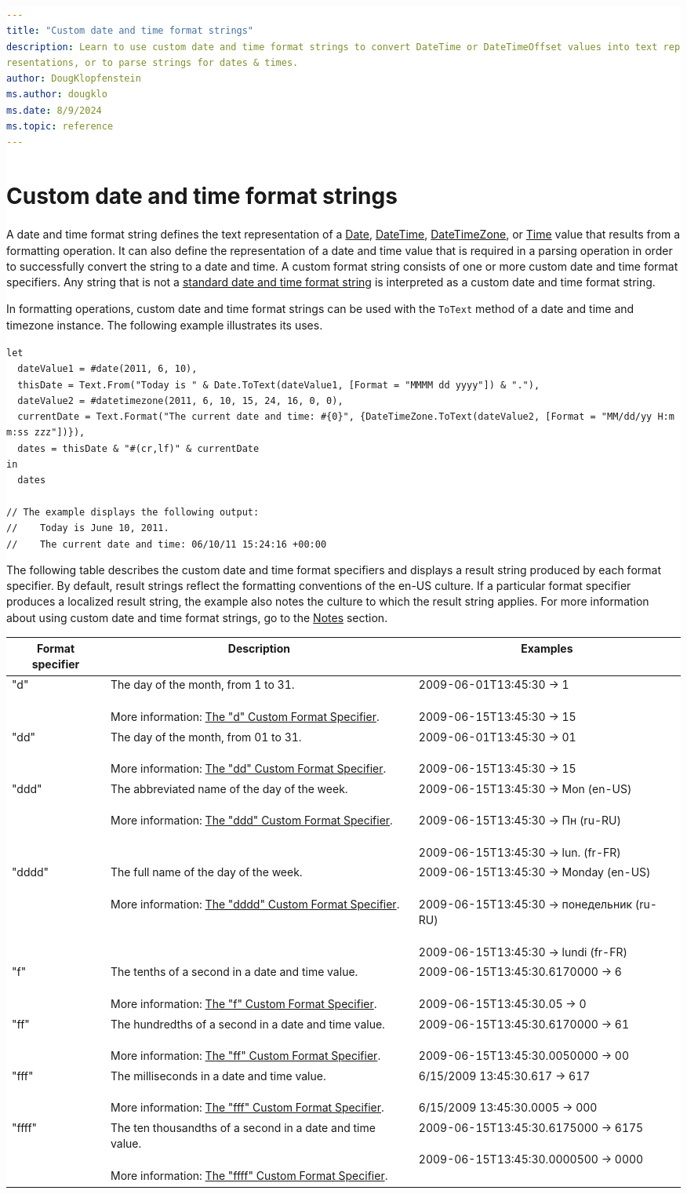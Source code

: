 ```yaml
---
title: "Custom date and time format strings"
description: Learn to use custom date and time format strings to convert DateTime or DateTimeOffset values into text representations, or to parse strings for dates & times.
author: DougKlopfenstein
ms.author: dougklo
ms.date: 8/9/2024
ms.topic: reference
---
```


# Custom date and time format strings

A date and time format string defines the text representation of a [Date](date-functions.md), [DateTime](datetime-functions.md), [DateTimeZone](datetimezone-functions.md), or [Time](time-functions.md) value that results from a formatting operation. It can also define the representation of a date and time value that is required in a parsing operation in order to successfully convert the string to a date and time. A custom format string consists of one or more custom date and time format specifiers. Any string that is not a [standard date and time format string](standard-date-and-time-format-strings.md) is interpreted as a custom date and time format string.



In formatting operations, custom date and time format strings can be used with the `ToText` method of a date and time and timezone instance. The following example illustrates its uses.

```powerquery-m
let
  dateValue1 = #date(2011, 6, 10),
  thisDate = Text.From("Today is " & Date.ToText(dateValue1, [Format = "MMMM dd yyyy"]) & "."),
  dateValue2 = #datetimezone(2011, 6, 10, 15, 24, 16, 0, 0),
  currentDate = Text.Format("The current date and time: #{0}", {DateTimeZone.ToText(dateValue2, [Format = "MM/dd/yy H:mm:ss zzz"])}),
  dates = thisDate & "#(cr,lf)" & currentDate
in
  dates

// The example displays the following output:
//    Today is June 10, 2011.
//    The current date and time: 06/10/11 15:24:16 +00:00
```



<a name="table"></a> The following table describes the custom date and time format specifiers and displays a result string produced by each format specifier. By default, result strings reflect the formatting conventions of the en-US culture. If a particular format specifier produces a localized result string, the example also notes the culture to which the result string applies. For more information about using custom date and time format strings, go to the [Notes](#notes) section.

| Format specifier | Description | Examples |
|--|--|--|
| "d" | The day of the month, from 1 to 31.<br /><br /> More information: [The "d" Custom Format Specifier](#dSpecifier). | 2009-06-01T13:45:30 -> 1<br /><br /> 2009-06-15T13:45:30 -> 15 |
| "dd" | The day of the month, from 01 to 31.<br /><br /> More information: [The "dd" Custom Format Specifier](#ddSpecifier). | 2009-06-01T13:45:30 -> 01<br /><br /> 2009-06-15T13:45:30 -> 15 |
| "ddd" | The abbreviated name of the day of the week.<br /><br /> More information: [The "ddd" Custom Format Specifier](#dddSpecifier). | 2009-06-15T13:45:30 -> Mon (en-US)<br /><br /> 2009-06-15T13:45:30 -> Пн (ru-RU)<br /><br /> 2009-06-15T13:45:30 -> lun. (fr-FR) |
| "dddd" | The full name of the day of the week.<br /><br /> More information: [The "dddd" Custom Format Specifier](#ddddSpecifier). | 2009-06-15T13:45:30 -> Monday (en-US)<br /><br /> 2009-06-15T13:45:30 -> понедельник (ru-RU)<br /><br /> 2009-06-15T13:45:30 -> lundi (fr-FR) |
| "f" | The tenths of a second in a date and time value.<br /><br /> More information: [The "f" Custom Format Specifier](#fSpecifier). | 2009-06-15T13:45:30.6170000 -> 6<br /><br /> 2009-06-15T13:45:30.05 -> 0 |
| "ff" | The hundredths of a second in a date and time value.<br /><br /> More information: [The "ff" Custom Format Specifier](#ffSpecifier). | 2009-06-15T13:45:30.6170000 -> 61<br /><br /> 2009-06-15T13:45:30.0050000 -> 00 |
| "fff" | The milliseconds in a date and time value.<br /><br /> More information: [The "fff" Custom Format Specifier](#fffSpecifier). | 6/15/2009 13:45:30.617 -> 617<br /><br /> 6/15/2009 13:45:30.0005 -> 000 |
| "ffff" | The ten thousandths of a second in a date and time value.<br /><br /> More information: [The "ffff" Custom Format Specifier](#ffffSpecifier). | 2009-06-15T13:45:30.6175000 -> 6175<br /><br /> 2009-06-15T13:45:30.0000500  -> 0000 |
